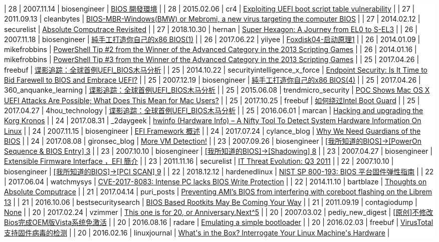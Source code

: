| 28 | 2007.11.14 | biosengineer | [BIOS 開發環境](http://biosengineer.blogspot.com/2007/11/bios.html) |
| 28 | 2015.02.06 | cr4 | [Exploiting UEFI boot script table vulnerability](http://blog.cr4.sh/2015/02/exploiting-uefi-boot-script-table.html) |
| 27 | 2011.09.13 | cleanbytes | [BIOS-MBR-Windows(BMW) or Mebromi, a new virus targeting the computer BIOS](http://cleanbytes.net/bios-mbr-windows-bmw-or-mebromi-a-new-virus-targeting-the-computer-bios) |
| 27 | 2014.02.12 | securelist | [Absolute Computrace Revisited](https://securelist.com/absolute-computrace-revisited/58278/) |
| 27 | 2018.10.30 | hernan | [Super Hexagon: A Journey from EL0 to S-EL3](https://hernan.de/blog/2018/10/30/super-hexagon-a-journey-from-el0-to-s-el3/) |
| 26 | 2007.11.18 | biosengineer | [純手工打造你自己的x86 BIOS(1)](http://biosengineer.blogspot.com/2007/11/x86-bios1.html) |
| 26 | 2017.06.22 | yiiyee | [Foxdisk04-启动原理1](http://www.yiiyee.cn/Blog/foxdisk04-1/) |
| 26 | 2014.01.09 | mikefrobbins | [PowerShell Tip #2 from the Winner of the Advanced Category in the 2013 Scripting Games](http://mikefrobbins.com/2014/01/09/powershell-tip-2-from-the-winner-of-the-advanced-category-in-the-2013-scripting-games/) |
| 26 | 2014.01.16 | mikefrobbins | [PowerShell Tip #3 from the Winner of the Advanced Category in the 2013 Scripting Games](http://mikefrobbins.com/2014/01/16/powershell-tip-3-from-the-winner-of-the-advanced-category-in-the-2013-scripting-games/) |
| 25 | 2017.04.26 | freebuf | [谍影追踪：全球首例UEFI_BIOS木马分析](http://www.freebuf.com/articles/system/133243.html) |
| 25 | 2014.10.22 | securityintelligence_x_force | [Endpoint Security: Is It Time to Bid Farewell to BIOS and Embrace UEFI?](https://securityintelligence.com/endpoint-security-is-it-time-to-bid-farewell-to-bios-and-embrace-uefi/) |
| 25 | 2007.12.19 | biosengineer | [純手工打造你自己的x86 BIOS(4)](http://biosengineer.blogspot.com/2007/12/x86-bios4.html) |
| 25 | 2017.04.26 | 360_anquanke_learning | [谍影追踪：全球首例UEFI_BIOS木马分析](https://www.anquanke.com/post/id/85965/) |
| 25 | 2015.06.08 | trendmicro_security | [POC Shows Mac OS X UEFI Attacks Are Possible; What Does This Mean for Mac Users?](https://blog.trendmicro.com/trendlabs-security-intelligence/poc-shows-mac-os-x-uefi-attacks-are-possible-what-does-this-mean-for-mac-users/) |
| 25 | 2017.10.25 | freebuf | [如何绕过Intel Boot Guard](http://www.freebuf.com/articles/system/151317.html) |
| 25 | 2017.04.27 | 4hou_technology | [谍影追踪：全球首例UEFI_BIOS木马分析](http://www.4hou.com/technology/4450.html) |
| 25 | 2016.06.01 | marcan | [Hacking and upgrading the Korg Kronos](https://marcan.st/2016/06/hacking-and-upgrading-the-korg-kronos/) |
| 24 | 2017.08.31 | _2daygeek | [hwinfo (Hardware Info) – A Nifty Tool To Detect System Hardware Information On Linux](https://www.2daygeek.com/hwinfo-check-display-detect-system-hardware-information-linux/) |
| 24 | 2007.11.15 | biosengineer | [EFI Framework 概述](http://biosengineer.blogspot.com/2007/11/efi-framework.html) |
| 24 | 2017.07.24 | cylance_blog | [Why We Need Guardians of the BIOS](https://www.cylance.com/en_us/blog/why-we-need-guardians-of-the-bios.html) |
| 24 | 2017.08.08 | gironsec_blog | [More VM Detection!](https://www.gironsec.com/blog/2017/08/more-vm-detection/) |
| 23 | 2007.09.26 | biosengineer | [[我所知道的BIOS]->[PowerOn Sequence & BIOS Entry] 3](http://biosengineer.blogspot.com/2007/09/bios-poweron-sequence-bios-entry.html) |
| 23 | 2007.10.10 | biosengineer | [[我所知道的BIOS]->[Shadowing] 8](http://biosengineer.blogspot.com/2007/10/bios-shadowing-8.html) |
| 23 | 2007.04.27 | biosengineer | [Extensible Firmware Interface ，EFI 簡介](http://biosengineer.blogspot.com/2007/04/extensible-firmware-interface-efi.html) |
| 23 | 2011.11.16 | securelist | [IT Threat Evolution: Q3 2011](https://securelist.com/it-threat-evolution-q3-2011/36437/) |
| 22 | 2007.10.10 | biosengineer | [[我所知道的BIOS]->[PCI SCAN]  9](http://biosengineer.blogspot.com/2007/10/bios-pci-scan-9.html) |
| 22 | 2018.12.12 | hardenedlinux | [NIST SP 800-193: BIOS 平台固件弹性指南](https://hardenedlinux.github.io/system-security/2018/12/12/NIST-SP-800-193.html) |
| 22 | 2017.06.04 | watchmysys | [CVE-2017-8083: Intense PC lacks BIOS Write Protection](https://watchmysys.com/blog/2017/06/cve-2017-8083-compulab-intensepc-lacks-bios-wp/) |
| 22 | 2014.11.10 | bartblaze | [Thoughts on Absolute Computrace](https://bartblaze.blogspot.com/2014/11/thoughts-on-absolute-computrace.html) |
| 21 | 2017.04.14 | puri_posts | [Preventing AMI’s BIOS from interfering with coreboot flashing on the Librem 13](https://puri.sm/posts/preventing-interference-from-the-old-bios-while-flashing-coreboot/) |
| 21 | 2016.10.06 | bestsecuritysearch | [BIOS Based Rootkits May Be Coming Your Way](https://bestsecuritysearch.com/bios-based-rootkits-may-coming-way/) |
| 21 | 2011.09.19 | contagiodump | [None](http://contagiodump.blogspot.com/2011/09/mebromi-bios-rootkit-affecting-award.html) |
| 20 | 2017.02.24 | vzimmer | [This one is for 20, or Anniversary.Next^5](http://vzimmer.blogspot.com/2017/02/this-one-is-for-20-or-anniversarynext5.html) |
| 20 | 2007.03.02 | pediy_new_digest | [[原创]不修改Bios完成OEM版Vista系统免激活](https://bbs.pediy.com/thread-40419.htm) |
| 20 | 2016.08.16 | radare | [Emulating a simple bootloader](http://radare.today/posts/emulating-simple-bootloader/) |
| 20 | 2016.02.03 | freebuf | [VirusTotal支持固件病毒的检测](http://www.freebuf.com/articles/system/95568.html) |
| 20 | 2016.02.16 | linuxjournal | [What's in the Box? Interrogate Your Linux Machine's Hardware](https://www.linuxjournal.com/content/whats-box-interrogate-your-linux-machines-hardware) |